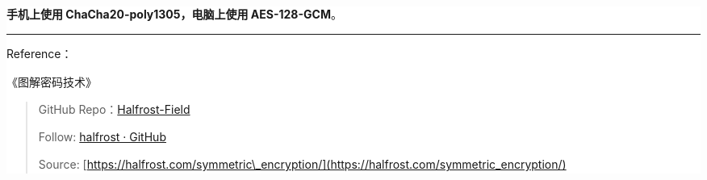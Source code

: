 **手机上使用 ChaCha20-poly1305，电脑上使用 AES-128-GCM**。


------------------------------------------------------

Reference：
  
《图解密码技术》      


> GitHub Repo：[Halfrost-Field](HTTPS://github.com/halfrost/Halfrost-Field)
> 
> Follow: [halfrost · GitHub](HTTPS://github.com/halfrost)
>
> Source: [https://halfrost.com/symmetric\_encryption/](https://halfrost.com/symmetric_encryption/)




